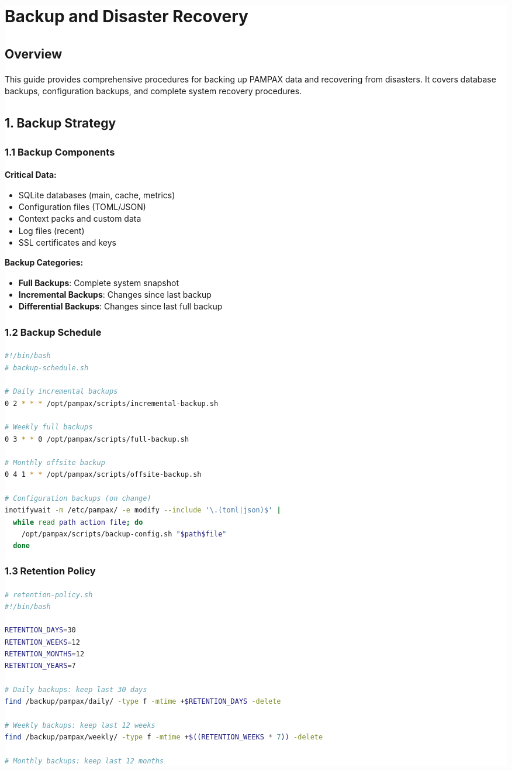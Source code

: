 # Backup and Disaster Recovery

## Overview

This guide provides comprehensive procedures for backing up PAMPAX data and recovering from disasters. It covers database backups, configuration backups, and complete system recovery procedures.

## 1. Backup Strategy

### 1.1 Backup Components

**Critical Data:**
- SQLite databases (main, cache, metrics)
- Configuration files (TOML/JSON)
- Context packs and custom data
- Log files (recent)
- SSL certificates and keys

**Backup Categories:**
- **Full Backups**: Complete system snapshot
- **Incremental Backups**: Changes since last backup
- **Differential Backups**: Changes since last full backup

### 1.2 Backup Schedule

```bash
#!/bin/bash
# backup-schedule.sh

# Daily incremental backups
0 2 * * * /opt/pampax/scripts/incremental-backup.sh

# Weekly full backups  
0 3 * * 0 /opt/pampax/scripts/full-backup.sh

# Monthly offsite backup
0 4 1 * * /opt/pampax/scripts/offsite-backup.sh

# Configuration backups (on change)
inotifywait -m /etc/pampax/ -e modify --include '\.(toml|json)$' |
  while read path action file; do
    /opt/pampax/scripts/backup-config.sh "$path$file"
  done
```

### 1.3 Retention Policy

```bash
# retention-policy.sh
#!/bin/bash

RETENTION_DAYS=30
RETENTION_WEEKS=12
RETENTION_MONTHS=12
RETENTION_YEARS=7

# Daily backups: keep last 30 days
find /backup/pampax/daily/ -type f -mtime +$RETENTION_DAYS -delete

# Weekly backups: keep last 12 weeks
find /backup/pampax/weekly/ -type f -mtime +$((RETENTION_WEEKS * 7)) -delete

# Monthly backups: keep last 12 months
```
